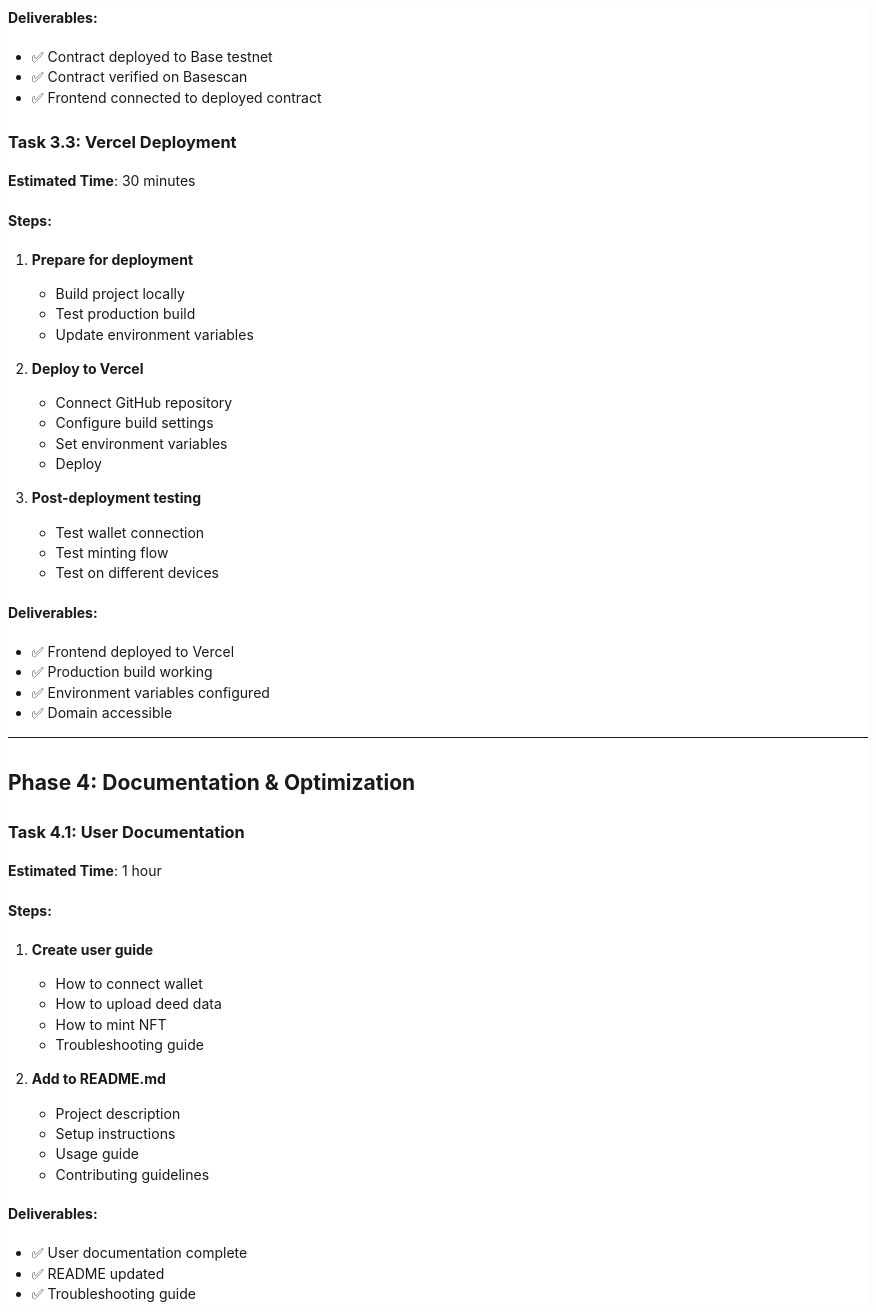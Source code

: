 #### Deliverables:
- ✅ Contract deployed to Base testnet
- ✅ Contract verified on Basescan
- ✅ Frontend connected to deployed contract

### Task 3.3: Vercel Deployment
**Estimated Time**: 30 minutes

#### Steps:
1. **Prepare for deployment**
   - Build project locally
   - Test production build
   - Update environment variables

2. **Deploy to Vercel**
   - Connect GitHub repository
   - Configure build settings
   - Set environment variables
   - Deploy

3. **Post-deployment testing**
   - Test wallet connection
   - Test minting flow
   - Test on different devices

#### Deliverables:
- ✅ Frontend deployed to Vercel
- ✅ Production build working
- ✅ Environment variables configured
- ✅ Domain accessible

---

## Phase 4: Documentation & Optimization

### Task 4.1: User Documentation
**Estimated Time**: 1 hour

#### Steps:
1. **Create user guide**
   - How to connect wallet
   - How to upload deed data
   - How to mint NFT
   - Troubleshooting guide

2. **Add to README.md**
   - Project description
   - Setup instructions
   - Usage guide
   - Contributing guidelines

#### Deliverables:
- ✅ User documentation complete
- ✅ README updated
- ✅ Troubleshooting guide
